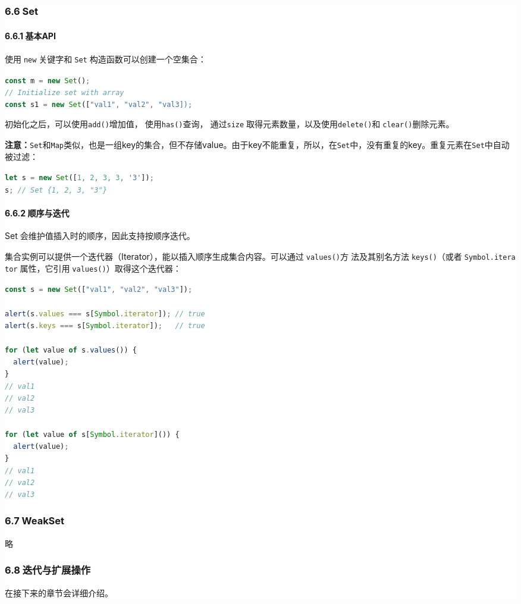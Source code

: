 ### 6.6 Set

#### 6.6.1 基本API

使用 `new` 关键字和 `Set` 构造函数可以创建一个空集合： 

```javascript
const m = new Set(); 
// Initialize set with array
const s1 = new Set(["val1", "val2", "val3]);
```

初始化之后，可以使用`add()`增加值， 使用`has()`查询， 通过`size` 取得元素数量，以及使用`delete()`和 `clear()`删除元素。

**注意：**`Set`和`Map`类似，也是一组key的集合，但不存储value。由于key不能重复，所以，在`Set`中，没有重复的key。重复元素在`Set`中自动被过滤：

```javascript
let s = new Set([1, 2, 3, 3, '3']);
s; // Set {1, 2, 3, "3"}
```

#### 6.6.2 顺序与迭代

Set 会维护值插入时的顺序，因此支持按顺序迭代。 

集合实例可以提供一个迭代器（Iterator），能以插入顺序生成集合内容。可以通过 `values()`方
法及其别名方法 `keys()`（或者 `Symbol.iterator` 属性，它引用 `values()`）取得这个迭代器： 

```javascript
const s = new Set(["val1", "val2", "val3"]); 

alert(s.values === s[Symbol.iterator]); // true 
alert(s.keys === s[Symbol.iterator]);   // true 

for (let value of s.values()) { 
  alert(value);  
} 
// val1 
// val2 
// val3 

for (let value of s[Symbol.iterator]()) { 
  alert(value); 
} 
// val1 
// val2 
// val3 
```

### 6.7 WeakSet

略

### 6.8 迭代与扩展操作 

在接下来的章节会详细介绍。
